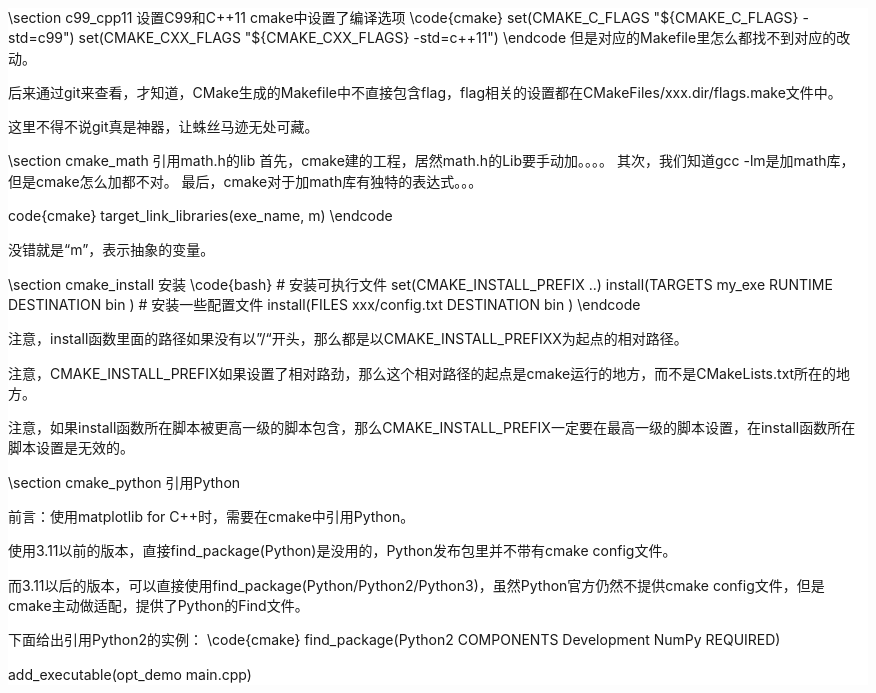 
\section c99_cpp11 设置C99和C++11
cmake中设置了编译选项
\code{cmake}
set(CMAKE_C_FLAGS "${CMAKE_C_FLAGS} -std=c99")
set(CMAKE_CXX_FLAGS "${CMAKE_CXX_FLAGS} -std=c++11")
\endcode
但是对应的Makefile里怎么都找不到对应的改动。

后来通过git来查看，才知道，CMake生成的Makefile中不直接包含flag，flag相关的设置都在CMakeFiles/xxx.dir/flags.make文件中。

这里不得不说git真是神器，让蛛丝马迹无处可藏。


\section cmake_math 引用math.h的lib
首先，cmake建的工程，居然math.h的Lib要手动加。。。。
其次，我们知道gcc -lm是加math库，但是cmake怎么加都不对。
最后，cmake对于加math库有独特的表达式。。。

code{cmake}
target_link_libraries(exe_name, m)
\endcode

没错就是“m”，表示抽象的变量。


\section cmake_install 安装
\code{bash}
\# 安装可执行文件
set(CMAKE_INSTALL_PREFIX ..)
install(TARGETS my_exe
        RUNTIME DESTINATION bin
      )
\# 安装一些配置文件
install(FILES xxx/config.txt
        DESTINATION bin
)
\endcode

注意，install函数里面的路径如果没有以”/“开头，那么都是以CMAKE_INSTALL_PREFIXX为起点的相对路径。

注意，CMAKE_INSTALL_PREFIX如果设置了相对路劲，那么这个相对路径的起点是cmake运行的地方，而不是CMakeLists.txt所在的地方。

注意，如果install函数所在脚本被更高一级的脚本包含，那么CMAKE_INSTALL_PREFIX一定要在最高一级的脚本设置，在install函数所在脚本设置是无效的。


\section cmake_python 引用Python

前言：使用matplotlib for C++时，需要在cmake中引用Python。

使用3.11以前的版本，直接find_package(Python)是没用的，Python发布包里并不带有cmake config文件。

而3.11以后的版本，可以直接使用find_package(Python/Python2/Python3)，虽然Python官方仍然不提供cmake config文件，但是cmake主动做适配，提供了Python的Find文件。

下面给出引用Python2的实例：
\code{cmake}
find_package(Python2 COMPONENTS Development NumPy REQUIRED)

add_executable(opt_demo
    main.cpp)
